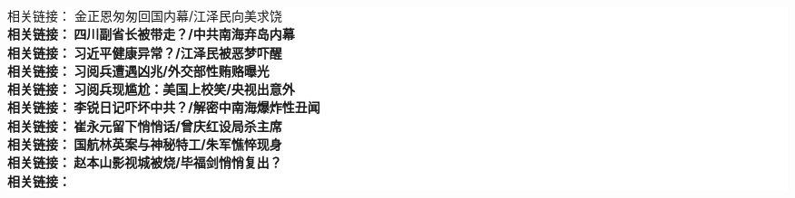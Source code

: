    相关链接：
   <span href="https://www.ntdtv.com/gb/2019/04/27/a102565895.html" rel="noopener" target="_blank">
    金正恩匆匆回国内幕/江泽民向美求饶
   </span>
  </strong>
  <br/>
  <strong>
   相关链接：
   <span href="https://www.ntdtv.com/gb/2019/04/26/a102565032.html" rel="noopener" target="_blank">
    四川副省长被带走？/中共南海弃岛内幕
   </span>
  </strong>
  <br/>
  <strong>
   相关链接：
   <span href="https://www.ntdtv.com/gb/2019/04/25/a102564230.html" rel="noopener" target="_blank">
    习近平健康异常？/江泽民被恶梦吓醒
   </span>
  </strong>
  <br/>
  <strong>
   相关链接：
   <span href="https://www.ntdtv.com/gb/2019/04/24/a102563421.html" rel="noopener" target="_blank">
    习阅兵遭遇凶兆/外交部性贿赂曝光
   </span>
  </strong>
  <br/>
  <strong>
   相关链接：
   <span href="https://www.ntdtv.com/gb/2019/04/23/a102562718.html" rel="noopener" target="_blank">
    习阅兵现尴尬：美国上校笑/央视出意外
   </span>
  </strong>
  <br/>
  <strong>
   相关链接：
   <span href="https://www.ntdtv.com/gb/2019/04/22/a102561799.html" rel="noopener" target="_blank">
    李锐日记吓坏中共？/解密中南海爆炸性丑闻
   </span>
  </strong>
  <br/>
  <strong>
   相关链接：
   <span href="https://www.ntdtv.com/gb/2019/04/20/a102560884.html" rel="noopener" target="_blank">
    崔永元留下悄悄话/曾庆红设局杀主席
   </span>
  </strong>
  <br/>
  <strong>
   相关链接：
   <span href="https://www.ntdtv.com/gb/2019/04/19/a102560070.html" rel="noopener" target="_blank">
    国航林英案与神秘特工/朱军憔悴现身
   </span>
  </strong>
  <br/>
  <strong>
   相关链接：
   <span href="https://www.ntdtv.com/gb/2019/04/18/a102559177.html" rel="noopener" target="_blank">
    赵本山影视城被烧/毕福剑悄悄复出？
   </span>
  </strong>
  <br/>
  <strong>
   相关链接：